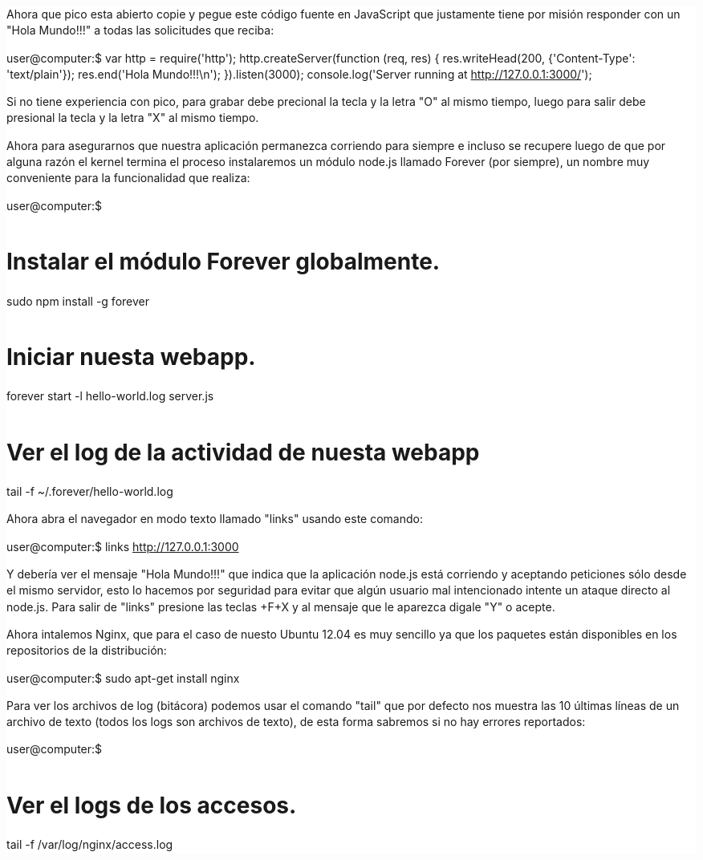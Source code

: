 Ahora que pico esta abierto copie y pegue este código fuente en JavaScript que justamente tiene por misión responder con un "Hola Mundo!!!" a todas las solicitudes que reciba:

user@computer:$ 
var http = require('http');
http.createServer(function (req, res) {
res.writeHead(200, {'Content-Type': 'text/plain'});
res.end('Hola Mundo!!!\n');
}).listen(3000);
console.log('Server running at http://127.0.0.1:3000/');

Si no tiene experiencia con pico, para grabar debe precional la tecla <Control> y la letra "O" al mismo tiempo, luego para salir debe presional la tecla <Control> y la letra "X" al mismo tiempo.

Ahora para asegurarnos que nuestra aplicación permanezca corriendo para siempre e incluso se recupere luego de que por alguna razón el kernel termina el proceso instalaremos un módulo node.js llamado Forever (por siempre), un nombre muy conveniente para la funcionalidad que realiza:

user@computer:$ 
# Instalar el módulo Forever globalmente.
sudo npm install -g forever

# Iniciar nuesta webapp.
forever start -l hello-world.log server.js

# Ver el log de la actividad de nuesta webapp
tail -f ~/.forever/hello-world.log

Ahora abra el navegador en modo texto llamado "links" usando este comando:

user@computer:$ 
links http://127.0.0.1:3000

Y debería ver el mensaje "Hola Mundo!!!" que indica que la aplicación node.js está corriendo y aceptando peticiones sólo desde el mismo servidor, esto lo hacemos por seguridad para evitar que algún usuario mal intencionado intente un ataque directo al node.js. Para salir de "links" presione las teclas <ESC>+F+X y al mensaje que le aparezca digale "Y" o acepte.

Ahora intalemos Nginx, que para el caso de nuesto Ubuntu 12.04 es muy sencillo ya que los paquetes están disponibles en los repositorios de la distribución:

user@computer:$ 
sudo apt-get install nginx

Para ver los archivos de log (bitácora) podemos usar el comando "tail" que por defecto nos muestra las 10 últimas líneas de un archivo de texto (todos los logs son archivos de texto), de esta forma sabremos si no hay errores reportados:

user@computer:$ 
# Ver el logs de los accesos.
tail -f /var/log/nginx/access.log
